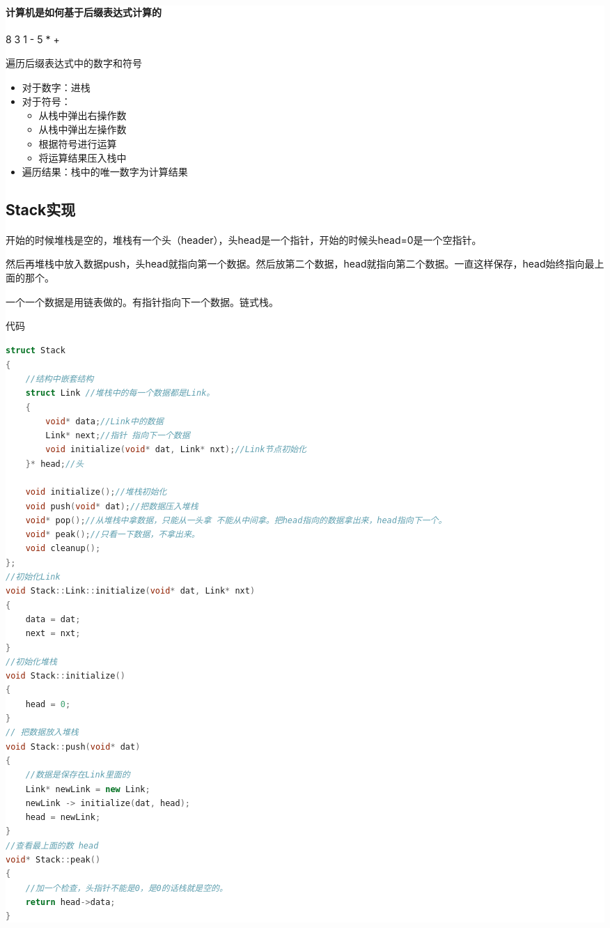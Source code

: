 #### 计算机是如何基于后缀表达式计算的

8 3 1 - 5 * +

遍历后缀表达式中的数字和符号

- 对于数字：进栈
- 对于符号：
  - 从栈中弹出右操作数
  - 从栈中弹出左操作数
  - 根据符号进行运算
  - 将运算结果压入栈中
- 遍历结果：栈中的唯一数字为计算结果

## Stack实现

开始的时候堆栈是空的，堆栈有一个头（header），头head是一个指针，开始的时候头head=0是一个空指针。

然后再堆栈中放入数据push，头head就指向第一个数据。然后放第二个数据，head就指向第二个数据。一直这样保存，head始终指向最上面的那个。

一个一个数据是用链表做的。有指针指向下一个数据。链式栈。

代码

```c++
struct Stack
{
    //结构中嵌套结构
    struct Link //堆栈中的每一个数据都是Link。
    {
        void* data;//Link中的数据
        Link* next;//指针 指向下一个数据
        void initialize(void* dat, Link* nxt);//Link节点初始化
    }* head;//头
    
    void initialize();//堆栈初始化
    void push(void* dat);//把数据压入堆栈
    void* pop();//从堆栈中拿数据，只能从一头拿 不能从中间拿。把head指向的数据拿出来，head指向下一个。
    void* peak();//只看一下数据，不拿出来。
    void cleanup();
};
//初始化Link
void Stack::Link::initialize(void* dat, Link* nxt)
{
    data = dat;
    next = nxt;
}
//初始化堆栈
void Stack::initialize()
{
    head = 0;
}
// 把数据放入堆栈
void Stack::push(void* dat)
{
    //数据是保存在Link里面的
    Link* newLink = new Link;
    newLink -> initialize(dat, head);
    head = newLink;
}
//查看最上面的数 head
void* Stack::peak()
{
    //加一个检查，头指针不能是0，是0的话栈就是空的。
    return head->data;
}
```
